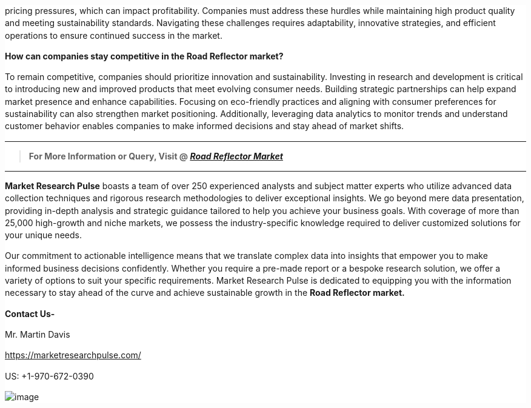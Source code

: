 pricing pressures, which can impact profitability. Companies must address these hurdles while maintaining high product quality and meeting sustainability standards. Navigating these challenges requires adaptability, innovative strategies, and efficient operations to ensure continued success in the market.</p><p><strong>How can companies stay competitive in the Road Reflector market?</strong></p><p>To remain competitive, companies should prioritize innovation and sustainability. Investing in research and development is critical to introducing new and improved products that meet evolving consumer needs. Building strategic partnerships can help expand market presence and enhance capabilities. Focusing on eco-friendly practices and aligning with consumer preferences for sustainability can also strengthen market positioning. Additionally, leveraging data analytics to monitor trends and understand customer behavior enables companies to make informed decisions and stay ahead of market shifts.</p><hr /><blockquote><p><strong>For More Information or Query, Visit @&nbsp;<em><a href="https://marketresearchpulse.com/report/14845/road-reflector-market?utm_source=Linkedin&utm_medium=0114">Road Reflector Market</a></em></strong></p></blockquote><hr /><p><strong>Market Research Pulse</strong> boasts a team of over 250 experienced analysts and subject matter experts who utilize advanced data collection techniques and rigorous research methodologies to deliver exceptional insights. We go beyond mere data presentation, providing in-depth analysis and strategic guidance tailored to help you achieve your business goals. With coverage of more than 25,000 high-growth and niche markets, we possess the industry-specific knowledge required to deliver customized solutions for your unique needs.</p><p>Our commitment to actionable intelligence means that we translate complex data into insights that empower you to make informed business decisions confidently. Whether you require a pre-made report or a bespoke research solution, we offer a variety of options to suit your specific requirements. Market Research Pulse is dedicated to equipping you with the information necessary to stay ahead of the curve and achieve sustainable growth in the <strong>Road Reflector market.</strong></p><p><strong>Contact Us-</strong></p><p>Mr. Martin Davis</p><p>https://marketresearchpulse.com/</p><p>US: +1-970-672-0390</p>
![image](https://github.com/user-attachments/assets/69e9bafd-492b-422a-bf28-1a4be58040d3)
